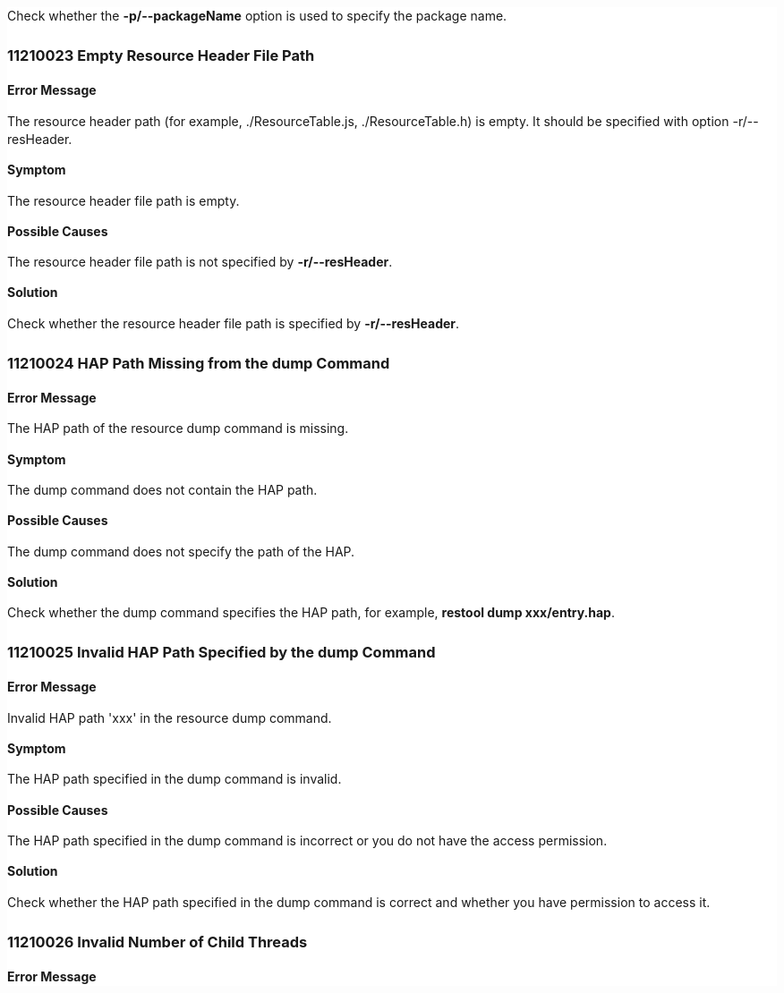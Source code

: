 Check whether the **-p/--packageName** option is used to specify the package name.

### 11210023 Empty Resource Header File Path

**Error Message**

The resource header path (for example, ./ResourceTable.js, ./ResourceTable.h) is empty. It should be specified with option -r/--resHeader.

**Symptom**

The resource header file path is empty.

**Possible Causes**

The resource header file path is not specified by **-r/--resHeader**.

**Solution**

Check whether the resource header file path is specified by **-r/--resHeader**.

### 11210024 HAP Path Missing from the dump Command

**Error Message**

The HAP path of the resource dump command is missing.

**Symptom**

The dump command does not contain the HAP path.

**Possible Causes**

The dump command does not specify the path of the HAP.

**Solution**

Check whether the dump command specifies the HAP path, for example, **restool dump xxx/entry.hap**.

### 11210025 Invalid HAP Path Specified by the dump Command

**Error Message**

Invalid HAP path 'xxx' in the resource dump command.

**Symptom**

The HAP path specified in the dump command is invalid.

**Possible Causes**

The HAP path specified in the dump command is incorrect or you do not have the access permission.

**Solution**

Check whether the HAP path specified in the dump command is correct and whether you have permission to access it.

### 11210026 Invalid Number of Child Threads

**Error Message**
